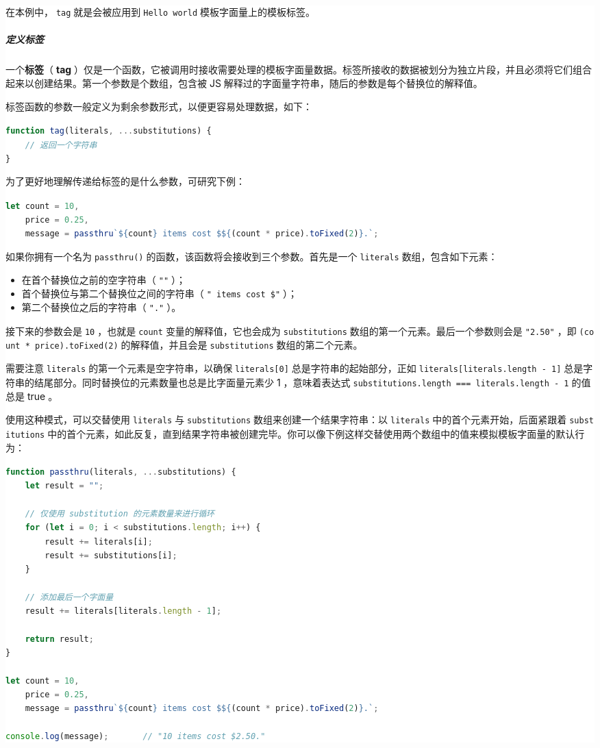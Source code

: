 在本例中， `tag` 就是会被应用到 ``Hello world`` 模板字面量上的模板标签。

##### 定义标签

一个**标签**（ **tag** ）仅是一个函数，它被调用时接收需要处理的模板字面量数据。标签所接收的数据被划分为独立片段，并且必须将它们组合起来以创建结果。第一个参数是个数组，包含被 JS 解释过的字面量字符串，随后的参数是每个替换位的解释值。

标签函数的参数一般定义为剩余参数形式，以便更容易处理数据，如下：

```js
function tag(literals, ...substitutions) {
    // 返回一个字符串
} 
```

为了更好地理解传递给标签的是什么参数，可研究下例：

```js
let count = 10,
    price = 0.25,
    message = passthru`${count} items cost $${(count * price).toFixed(2)}.`; 
```

如果你拥有一个名为 `passthru()` 的函数，该函数将会接收到三个参数。首先是一个 `literals` 数组，包含如下元素：

*   在首个替换位之前的空字符串（ `""` ）；
*   首个替换位与第二个替换位之间的字符串（ `" items cost $"` ）；
*   第二个替换位之后的字符串（ `"."` ）。

接下来的参数会是 `10` ，也就是 `count` 变量的解释值，它也会成为 `substitutions` 数组的第一个元素。最后一个参数则会是 `"2.50"` ，即 `(count * price).toFixed(2)` 的解释值，并且会是 `substitutions` 数组的第二个元素。

需要注意 `literals` 的第一个元素是空字符串，以确保 `literals[0]` 总是字符串的起始部分，正如 `literals[literals.length - 1]` 总是字符串的结尾部分。同时替换位的元素数量也总是比字面量元素少 1 ，意味着表达式 `substitutions.length === literals.length - 1` 的值总是 true 。

使用这种模式，可以交替使用 `literals` 与 `substitutions` 数组来创建一个结果字符串：以 `literals` 中的首个元素开始，后面紧跟着 `substitutions` 中的首个元素，如此反复，直到结果字符串被创建完毕。你可以像下例这样交替使用两个数组中的值来模拟模板字面量的默认行为：

```js
function passthru(literals, ...substitutions) {
    let result = "";

    // 仅使用 substitution 的元素数量来进行循环
    for (let i = 0; i < substitutions.length; i++) {
        result += literals[i];
        result += substitutions[i];
    }

    // 添加最后一个字面量
    result += literals[literals.length - 1];

    return result;
}

let count = 10,
    price = 0.25,
    message = passthru`${count} items cost $${(count * price).toFixed(2)}.`;

console.log(message);       // "10 items cost $2.50." 
```

